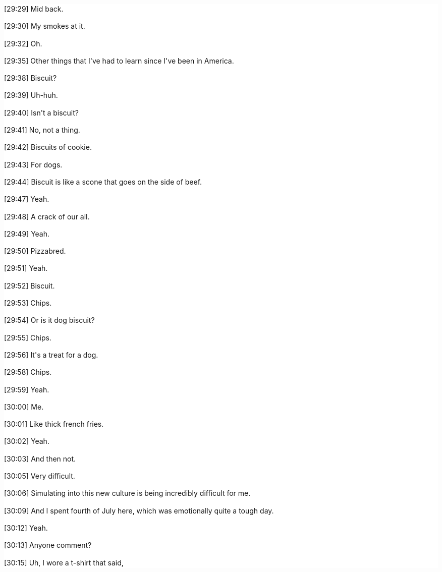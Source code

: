 [29:29] Mid back.

[29:30] My smokes at it.

[29:32] Oh.

[29:35] Other things that I've had to learn since I've been in America.

[29:38] Biscuit?

[29:39] Uh-huh.

[29:40] Isn't a biscuit?

[29:41] No, not a thing.

[29:42] Biscuits of cookie.

[29:43] For dogs.

[29:44] Biscuit is like a scone that goes on the side of beef.

[29:47] Yeah.

[29:48] A crack of our all.

[29:49] Yeah.

[29:50] Pizzabred.

[29:51] Yeah.

[29:52] Biscuit.

[29:53] Chips.

[29:54] Or is it dog biscuit?

[29:55] Chips.

[29:56] It's a treat for a dog.

[29:58] Chips.

[29:59] Yeah.

[30:00] Me.

[30:01] Like thick french fries.

[30:02] Yeah.

[30:03] And then not.

[30:05] Very difficult.

[30:06] Simulating into this new culture is being incredibly difficult for me.

[30:09] And I spent fourth of July here, which was emotionally quite a tough day.

[30:12] Yeah.

[30:13] Anyone comment?

[30:15] Uh, I wore a t-shirt that said,
